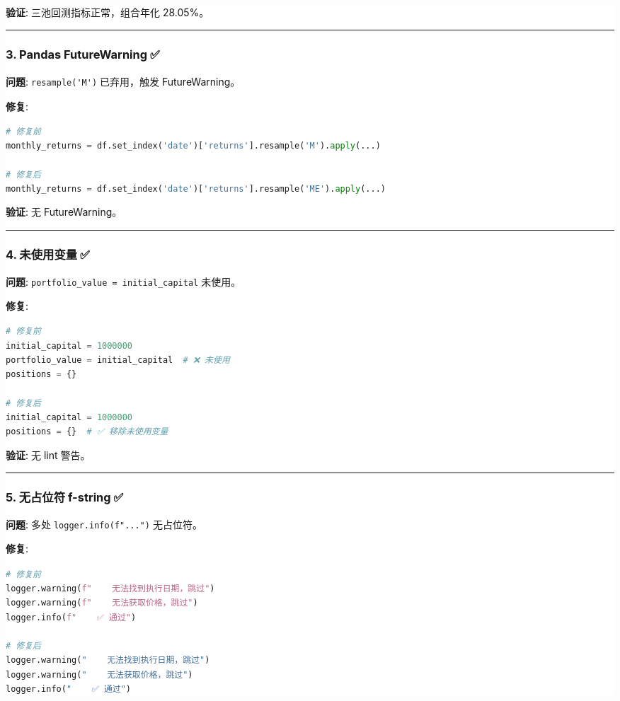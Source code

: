**验证**: 三池回测指标正常，组合年化 28.05%。

---

### 3. Pandas FutureWarning ✅

**问题**: `resample('M')` 已弃用，触发 FutureWarning。

**修复**:
```python
# 修复前
monthly_returns = df.set_index('date')['returns'].resample('M').apply(...)

# 修复后
monthly_returns = df.set_index('date')['returns'].resample('ME').apply(...)
```

**验证**: 无 FutureWarning。

---

### 4. 未使用变量 ✅

**问题**: `portfolio_value = initial_capital` 未使用。

**修复**:
```python
# 修复前
initial_capital = 1000000
portfolio_value = initial_capital  # ❌ 未使用
positions = {}

# 修复后
initial_capital = 1000000
positions = {}  # ✅ 移除未使用变量
```

**验证**: 无 lint 警告。

---

### 5. 无占位符 f-string ✅

**问题**: 多处 `logger.info(f"...")` 无占位符。

**修复**:
```python
# 修复前
logger.warning(f"    无法找到执行日期，跳过")
logger.warning(f"    无法获取价格，跳过")
logger.info(f"    ✅ 通过")

# 修复后
logger.warning("    无法找到执行日期，跳过")
logger.warning("    无法获取价格，跳过")
logger.info("    ✅ 通过")
```
